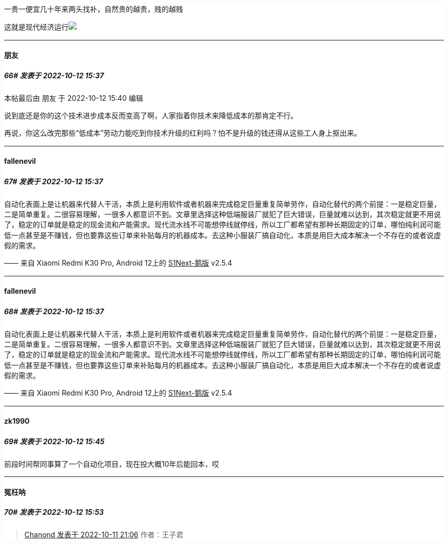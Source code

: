 一贵一便宜几十年来两头找补，自然贵的越贵，贱的越贱

这就是现代经济运行<img src="https://static.saraba1st.com/image/smiley/face2017/067.png" referrerpolicy="no-referrer">

*****

####  朋友  
##### 66#       发表于 2022-10-12 15:37

 本帖最后由 朋友 于 2022-10-12 15:40 编辑 

说到底还是你的这个技术进步成本反而变高了啊，人家指着你技术来降低成本的那肯定不行。

再说，你这么改完那些“低成本”劳动力能吃到你技术升级的红利吗？怕不是升级的钱还得从这些工人身上抠出来。

*****

####  fallenevil  
##### 67#       发表于 2022-10-12 15:37

自动化表面上是让机器来代替人干活，本质上是利用软件或者机器来完成稳定巨量重复简单劳作，自动化替代的两个前提：一是稳定巨量，二是简单重复。二很容易理解，一很多人都意识不到。文章里选择这种低端服装厂就犯了巨大错误，巨量就难以达到，其次稳定就更不用说了，稳定的订单就是稳定的现金流和产能需求。现代流水线不可能想停线就停线，所以工厂都希望有那种长期固定的订单，哪怕纯利润可能低一点甚至是不赚钱，但也要靠这些订单来补贴每月的机器成本。去这种小服装厂搞自动化，本质是用巨大成本解决一个不存在的或者说虚假的需求。

—— 来自 Xiaomi Redmi K30 Pro, Android 12上的 [S1Next-鹅版](https://github.com/ykrank/S1-Next/releases) v2.5.4

*****

####  fallenevil  
##### 68#       发表于 2022-10-12 15:37

自动化表面上是让机器来代替人干活，本质上是利用软件或者机器来完成稳定巨量重复简单劳作，自动化替代的两个前提：一是稳定巨量，二是简单重复。二很容易理解，一很多人都意识不到。文章里选择这种低端服装厂就犯了巨大错误，巨量就难以达到，其次稳定就更不用说了，稳定的订单就是稳定的现金流和产能需求。现代流水线不可能想停线就停线，所以工厂都希望有那种长期固定的订单，哪怕纯利润可能低一点甚至是不赚钱，但也要靠这些订单来补贴每月的机器成本。去这种小服装厂搞自动化，本质是用巨大成本解决一个不存在的或者说虚假的需求。

—— 来自 Xiaomi Redmi K30 Pro, Android 12上的 [S1Next-鹅版](https://github.com/ykrank/S1-Next/releases) v2.5.4



*****

####  zk1990  
##### 69#       发表于 2022-10-12 15:45

前段时间帮同事算了一个自动化项目，现在投大概10年后能回本，哎

*****

####  冤枉呐  
##### 70#       发表于 2022-10-12 15:53

<blockquote><a href="httphttps://bbs.saraba1st.com/2b/forum.php?mod=redirect&amp;goto=findpost&amp;pid=57865968&amp;ptid=2099171" target="_blank">Chanond 发表于 2022-10-11 21:06</a>
作者：王子君
